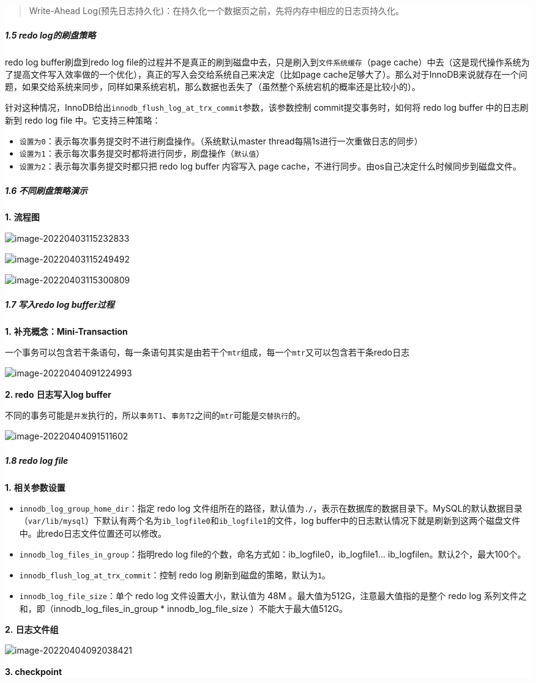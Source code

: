 > Write-Ahead Log(预先日志持久化)：在持久化一个数据页之前，先将内存中相应的日志页持久化。

##### **1.5 redo log的刷盘策略**

redo log buffer刷盘到redo log file的过程并不是真正的刷到磁盘中去，只是刷入到`文件系统缓存`（page cache）中去（这是现代操作系统为了提高文件写入效率做的一个优化），真正的写入会交给系统自己来决定（比如page cache足够大了）。那么对于InnoDB来说就存在一个问题，如果交给系统来同步，同样如果系统宕机，那么数据也丢失了（虽然整个系统宕机的概率还是比较小的）。

针对这种情况，InnoDB给出`innodb_flush_log_at_trx_commit`参数，该参数控制 commit提交事务时，如何将 redo log buffer 中的日志刷新到 redo log file 中。它支持三种策略：

- `设置为0`：表示每次事务提交时不进行刷盘操作。（系统默认master thread每隔1s进行一次重做日志的同步）
- `设置为1`：表示每次事务提交时都将进行同步，刷盘操作（`默认值`） 
- `设置为2`：表示每次事务提交时都只把 redo log buffer 内容写入 page cache，不进行同步。由os自己决定什么时候同步到磁盘文件。

##### **1.6** **不同刷盘策略演示**

**1.** **流程图**

![image-20220403115232833](https://cdn.jsdelivr.net/gh/aoshihuankong/cloudimg@master/img/202204031152952.png)

![image-20220403115249492](https://cdn.jsdelivr.net/gh/aoshihuankong/cloudimg@master/img/202204031152607.png)

![image-20220403115300809](https://cdn.jsdelivr.net/gh/aoshihuankong/cloudimg@master/img/202204031153931.png)

##### **1.7** **写入redo log buffer过程**

**1.** **补充概念：Mini-Transaction**

一个事务可以包含若干条语句，每一条语句其实是由若干个`mtr`组成，每一个`mtr`又可以包含若干条redo日志

![image-20220404091224993](https://cdn.jsdelivr.net/gh/aoshihuankong/cloudimg@master/img/202204040912119.png)

**2. redo** **日志写入log buffer**

不同的事务可能是`并发`执行的，所以`事务T1`、`事务T2`之间的`mtr`可能是`交替执行`的。

![image-20220404091511602](https://cdn.jsdelivr.net/gh/aoshihuankong/cloudimg@master/img/202204040915708.png)

##### **1.8 redo log file**

**1.** **相关参数设置** 

- `innodb_log_group_home_dir`：指定 redo log 文件组所在的路径，默认值为`./`，表示在数据库的数据目录下。MySQL的默认数据目录（`var/lib/mysql`）下默认有两个名为`ib_logfile0`和`ib_logfile1`的文件，log buffer中的日志默认情况下就是刷新到这两个磁盘文件中。此redo日志文件位置还可以修改。
- `innodb_log_files_in_group`：指明redo log file的个数，命名方式如：ib_logfile0，ib_logfile1... ib_logfilen。默认2个，最大100个。

- `innodb_flush_log_at_trx_commit`：控制 redo log 刷新到磁盘的策略，默认为`1`。 
- `innodb_log_file_size`：单个 redo log 文件设置大小，默认值为 48M 。最大值为512G，注意最大值指的是整个 redo log 系列文件之和，即（innodb_log_files_in_group * innodb_log_file_size ）不能大于最大值512G。

**2.** **日志文件组**

![image-20220404092038421](https://cdn.jsdelivr.net/gh/aoshihuankong/cloudimg@master/img/202204040920532.png)

**3. checkpoint**
